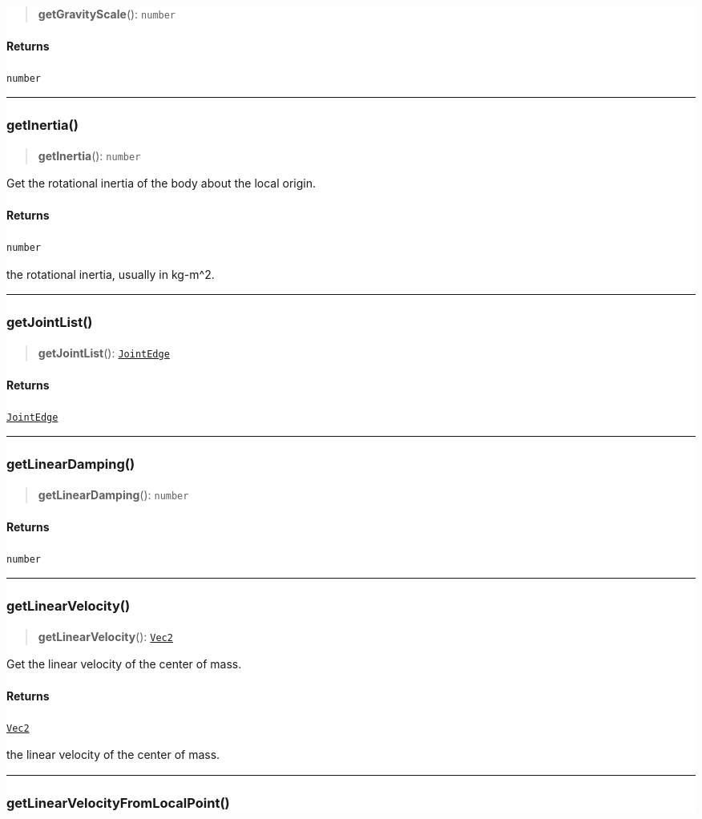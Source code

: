 > **getGravityScale**(): `number`

#### Returns

`number`

***

### getInertia()

> **getInertia**(): `number`

Get the rotational inertia of the body about the local origin.

#### Returns

`number`

the rotational inertia, usually in kg-m^2.

***

### getJointList()

> **getJointList**(): [`JointEdge`](/api/classes/JointEdge)

#### Returns

[`JointEdge`](/api/classes/JointEdge)

***

### getLinearDamping()

> **getLinearDamping**(): `number`

#### Returns

`number`

***

### getLinearVelocity()

> **getLinearVelocity**(): [`Vec2`](/api/classes/Vec2)

Get the linear velocity of the center of mass.

#### Returns

[`Vec2`](/api/classes/Vec2)

the linear velocity of the center of mass.

***

### getLinearVelocityFromLocalPoint()
